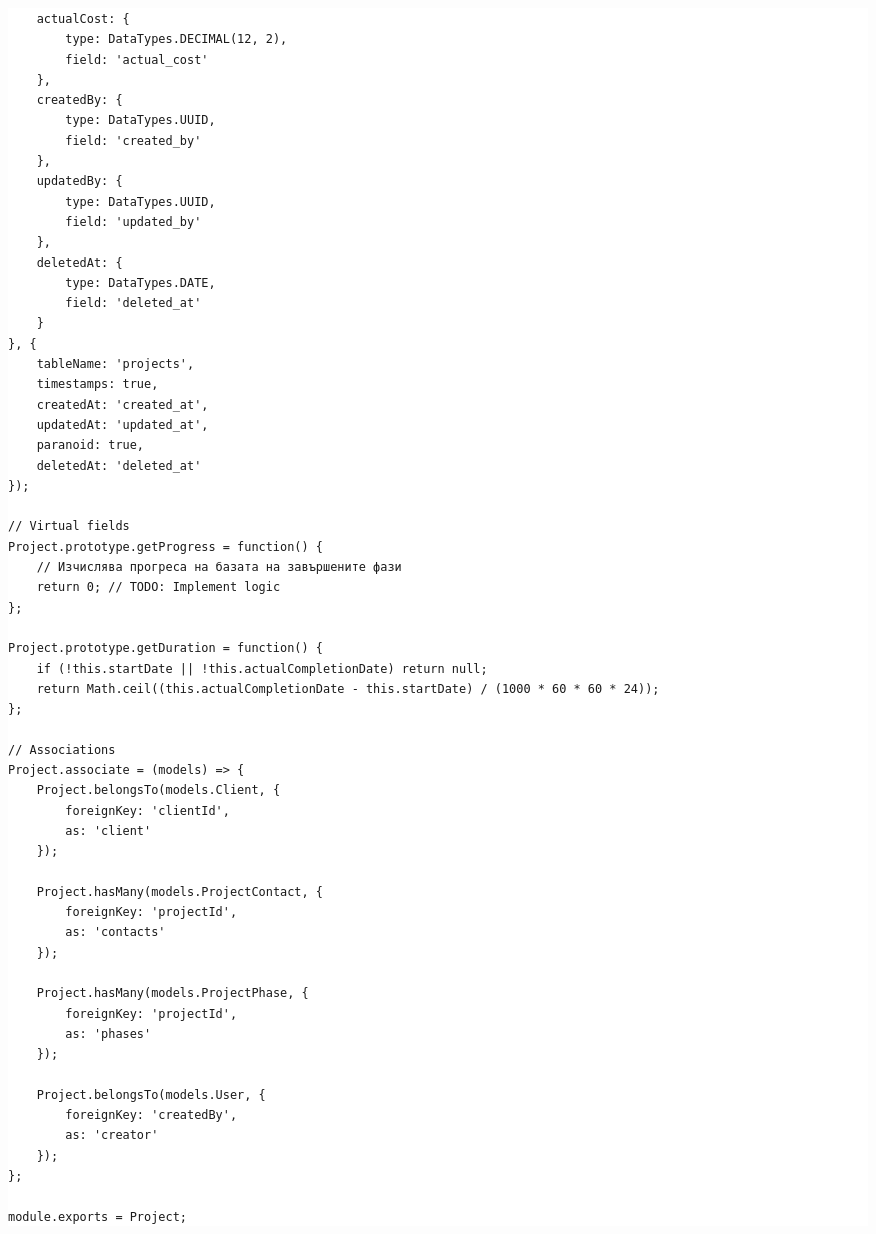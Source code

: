 ```
    actualCost: {
        type: DataTypes.DECIMAL(12, 2),
        field: 'actual_cost'
    },
    createdBy: {
        type: DataTypes.UUID,
        field: 'created_by'
    },
    updatedBy: {
        type: DataTypes.UUID,
        field: 'updated_by'
    },
    deletedAt: {
        type: DataTypes.DATE,
        field: 'deleted_at'
    }
}, {
    tableName: 'projects',
    timestamps: true,
    createdAt: 'created_at',
    updatedAt: 'updated_at',
    paranoid: true,
    deletedAt: 'deleted_at'
});

// Virtual fields
Project.prototype.getProgress = function() {
    // Изчислява прогреса на базата на завършените фази
    return 0; // TODO: Implement logic
};

Project.prototype.getDuration = function() {
    if (!this.startDate || !this.actualCompletionDate) return null;
    return Math.ceil((this.actualCompletionDate - this.startDate) / (1000 * 60 * 60 * 24));
};

// Associations
Project.associate = (models) => {
    Project.belongsTo(models.Client, {
        foreignKey: 'clientId',
        as: 'client'
    });
    
    Project.hasMany(models.ProjectContact, {
        foreignKey: 'projectId',
        as: 'contacts'
    });
    
    Project.hasMany(models.ProjectPhase, {
        foreignKey: 'projectId',
        as: 'phases'
    });
    
    Project.belongsTo(models.User, {
        foreignKey: 'createdBy',
        as: 'creator'
    });
};

module.exports = Project;
```
